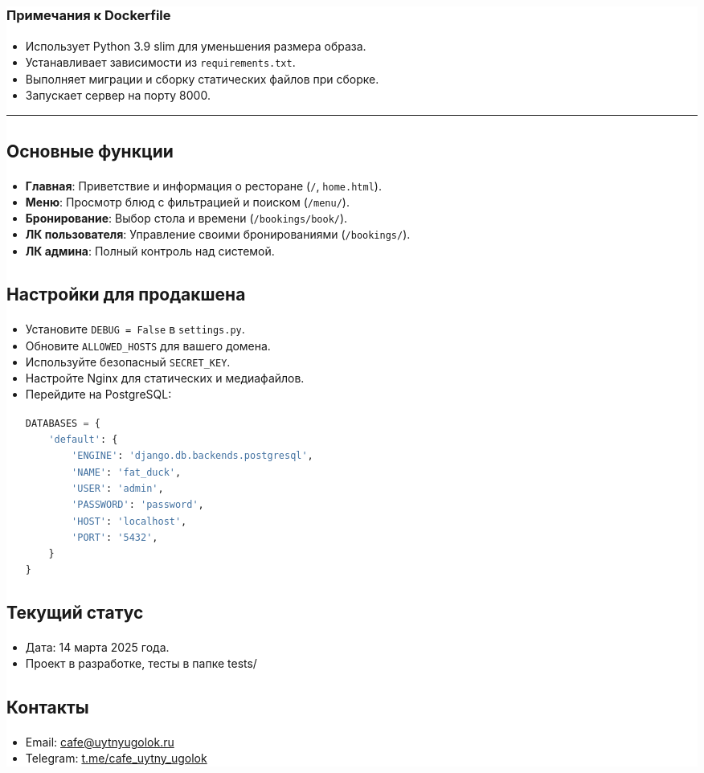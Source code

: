 
### Примечания к Dockerfile
- Использует Python 3.9 slim для уменьшения размера образа.
- Устанавливает зависимости из `requirements.txt`.
- Выполняет миграции и сборку статических файлов при сборке.
- Запускает сервер на порту 8000.

---

## Основные функции

- **Главная**: Приветствие и информация о ресторане (`/`, `home.html`).
- **Меню**: Просмотр блюд с фильтрацией и поиском (`/menu/`).
- **Бронирование**: Выбор стола и времени (`/bookings/book/`).
- **ЛК пользователя**: Управление своими бронированиями (`/bookings/`).
- **ЛК админа**: Полный контроль над системой.

## Настройки для продакшена

- Установите `DEBUG = False` в `settings.py`.
- Обновите `ALLOWED_HOSTS` для вашего домена.
- Используйте безопасный `SECRET_KEY`.
- Настройте Nginx для статических и медиафайлов.
- Перейдите на PostgreSQL:
  ```python
  DATABASES = {
      'default': {
          'ENGINE': 'django.db.backends.postgresql',
          'NAME': 'fat_duck',
          'USER': 'admin',
          'PASSWORD': 'password',
          'HOST': 'localhost',
          'PORT': '5432',
      }
  }
  ```

## Текущий статус

- Дата: 14 марта 2025 года.
- Проект в разработке, тесты в папке tests/

## Контакты

- Email: [cafe@uytnyugolok.ru](mailto:cafe@uytnyugolok.ru)
- Telegram: [t.me/cafe_uytny_ugolok](https://t.me/cafe_uytny_ugolok)

